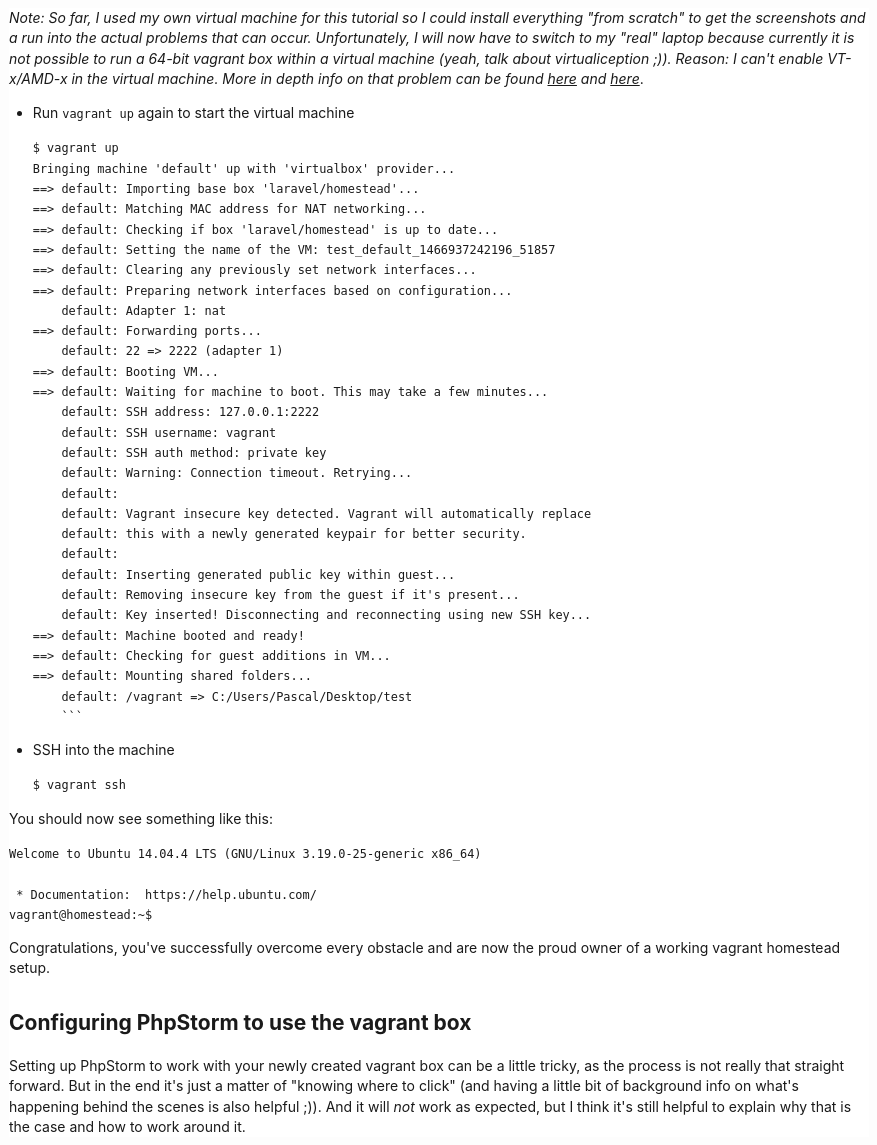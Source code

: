 _Note: So far, I used my own virtual machine for this tutorial so I could install everything "from scratch" to get the screenshots and a run into the 
*actual* problems that can occur. Unfortunately, I will now have to switch to my "real" laptop because currently it is not possible to run a 64-bit vagrant box
within a virtual machine (yeah, talk about virtualiception ;)). Reason: I can't enable VT-x/AMD-x in the virtual machine. More in depth info on that problem
can be found [here](http://superuser.com/a/760318) and [here](https://www.virtualbox.org/ticket/4032)_.

- Run `vagrant up` again to start the virtual machine
  ```
  $ vagrant up
  Bringing machine 'default' up with 'virtualbox' provider...
  ==> default: Importing base box 'laravel/homestead'...
  ==> default: Matching MAC address for NAT networking...
  ==> default: Checking if box 'laravel/homestead' is up to date...
  ==> default: Setting the name of the VM: test_default_1466937242196_51857
  ==> default: Clearing any previously set network interfaces...
  ==> default: Preparing network interfaces based on configuration...
      default: Adapter 1: nat
  ==> default: Forwarding ports...
      default: 22 => 2222 (adapter 1)
  ==> default: Booting VM...
  ==> default: Waiting for machine to boot. This may take a few minutes...
      default: SSH address: 127.0.0.1:2222
      default: SSH username: vagrant
      default: SSH auth method: private key
      default: Warning: Connection timeout. Retrying...
      default:
      default: Vagrant insecure key detected. Vagrant will automatically replace
      default: this with a newly generated keypair for better security.
      default:
      default: Inserting generated public key within guest...
      default: Removing insecure key from the guest if it's present...
      default: Key inserted! Disconnecting and reconnecting using new SSH key...
  ==> default: Machine booted and ready!
  ==> default: Checking for guest additions in VM...
  ==> default: Mounting shared folders...
      default: /vagrant => C:/Users/Pascal/Desktop/test
      ```
- SSH into the machine
  ```
  $ vagrant ssh
  ```

You should now see something like this:
```
Welcome to Ubuntu 14.04.4 LTS (GNU/Linux 3.19.0-25-generic x86_64)

 * Documentation:  https://help.ubuntu.com/
vagrant@homestead:~$
```
Congratulations, you've successfully overcome every obstacle and are now the proud owner 
of a working vagrant homestead setup.

## <a id="configuring-phpstorm-to-use-the-vagrant-box"></a>Configuring PhpStorm to use the vagrant box
Setting up PhpStorm to work with your newly created vagrant box can be a little tricky, as the process is not really
that straight forward. But in the end it's just a matter of "knowing where to click" (and having a little bit of background
info on what's happening behind the scenes is also helpful ;)). And it will _not_ work as expected, but I think it's still 
helpful to explain why that is the case and how to work around it.

```